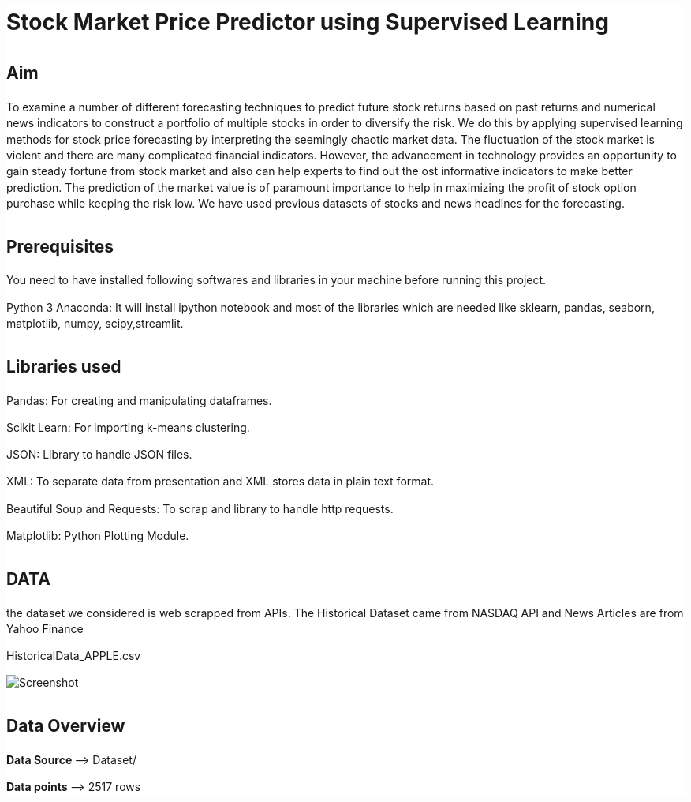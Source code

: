 
# Stock Market Price Predictor using Supervised Learning
## Aim
To examine a number of different forecasting techniques to predict future stock returns based on past returns and numerical news indicators to construct a portfolio of multiple stocks in order to diversify the risk. We do this by applying supervised learning methods for stock price forecasting by interpreting the seemingly chaotic market data.
The fluctuation of the stock market is violent and there are many complicated financial indicators. However, the advancement in technology provides an opportunity to gain steady fortune from stock market and also can help experts to find out the ost informative indicators to make better prediction. The prediction of the market value is of paramount importance to help in maximizing the profit of stock option purchase while keeping the risk low. We have used previous datasets of stocks and news headines for the forecasting.

## Prerequisites

You need to have installed following softwares and libraries in your machine before running this project.

Python 3 Anaconda: It will install ipython notebook and most of the libraries which are needed like sklearn, pandas, seaborn, matplotlib, numpy, scipy,streamlit.

## Libraries used

Pandas: For creating and manipulating dataframes.

Scikit Learn: For importing k-means clustering.

JSON: Library to handle JSON files.

XML: To separate data from presentation and XML stores data in plain text format.

Beautiful Soup and Requests: To scrap and library to handle http requests.

Matplotlib: Python Plotting Module.


  
## DATA
the dataset we considered is web scrapped from APIs.
The Historical Dataset came from NASDAQ API and News Articles are from Yahoo Finance

HistoricalData_APPLE.csv

![Screenshot](https://user-images.githubusercontent.com/62774372/123954864-86029400-d9c6-11eb-8981-bddf30c2ba56.png)


## Data Overview

<strong> Data Source </strong> --> Dataset/

<strong> Data points </strong>--> 2517 rows
